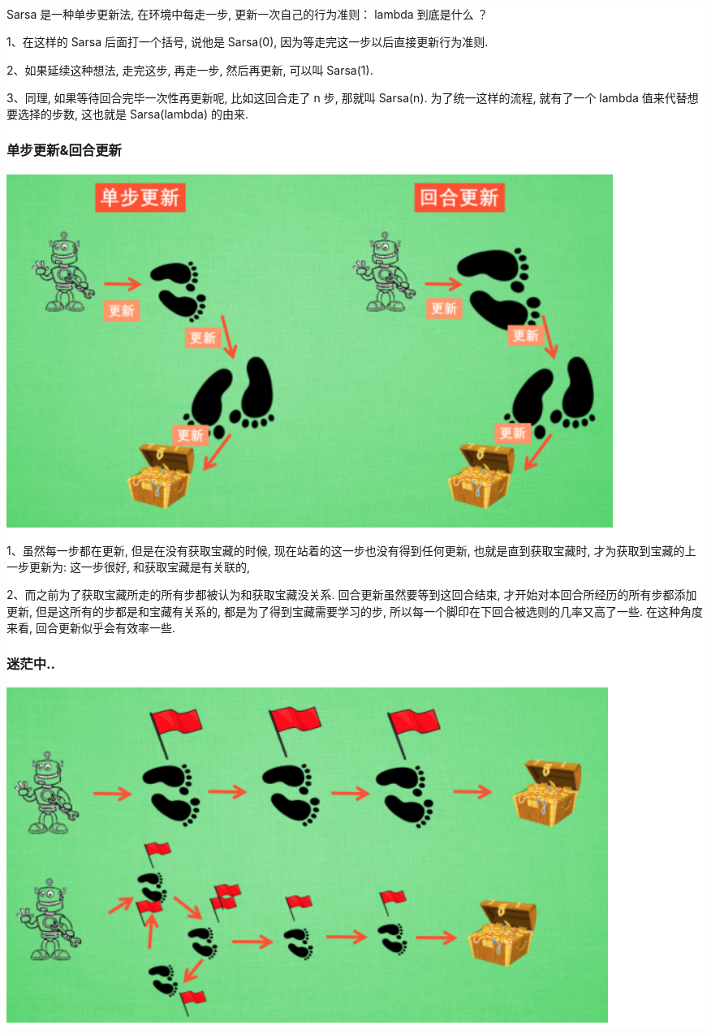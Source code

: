 Sarsa 是一种单步更新法, 在环境中每走一步, 更新一次自己的行为准则： lambda 到底是什么 ？

1、在这样的 Sarsa 后面打一个括号, 说他是 Sarsa(0), 因为等走完这一步以后直接更新行为准则. 

2、如果延续这种想法, 走完这步, 再走一步, 然后再更新, 可以叫 Sarsa(1). 

3、同理, 如果等待回合完毕一次性再更新呢, 比如这回合走了 n 步, 那就叫 Sarsa(n). 为了统一这样的流程, 就有了一个 lambda 值来代替想要选择的步数, 这也就是 Sarsa(lambda) 的由来.

### 单步更新&回合更新

![1663142289630](Images/1663142289630.png)

1、虽然每一步都在更新, 但是在没有获取宝藏的时候, 现在站着的这一步也没有得到任何更新, 也就是直到获取宝藏时, 才为获取到宝藏的上一步更新为: 这一步很好, 和获取宝藏是有关联的, 

2、而之前为了获取宝藏所走的所有步都被认为和获取宝藏没关系. 回合更新虽然要等到这回合结束, 才开始对本回合所经历的所有步都添加更新, 但是这所有的步都是和宝藏有关系的, 都是为了得到宝藏需要学习的步, 所以每一个脚印在下回合被选则的几率又高了一些. 在这种角度来看, 回合更新似乎会有效率一些. 

### 迷茫中..

![1663142426304](Images/1663142426304.png)
